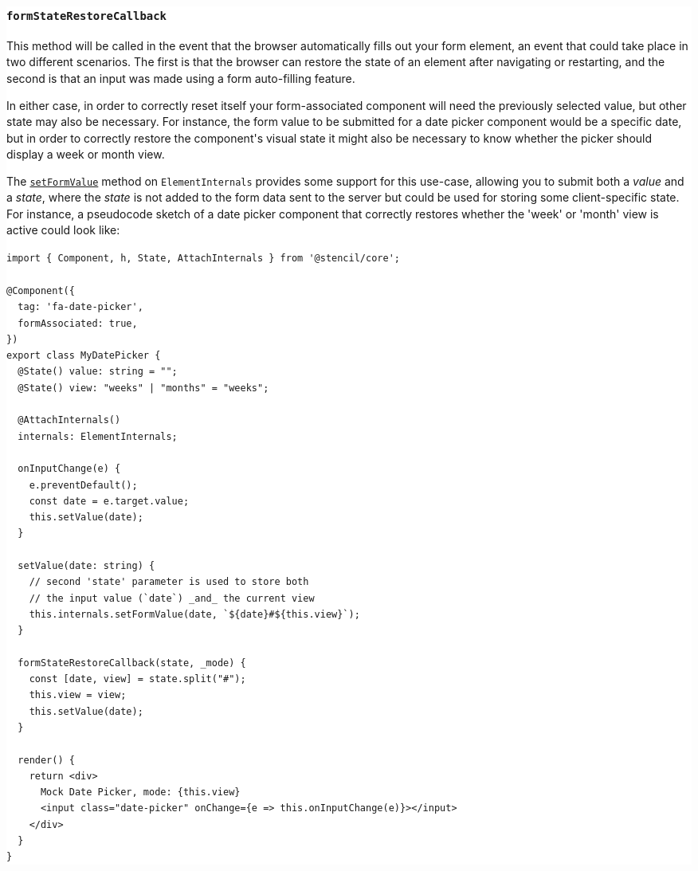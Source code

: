 ### `formStateRestoreCallback`

This method will be called in the event that the browser automatically fills
out your form element, an event that could take place in two different
scenarios. The first is that the browser can restore the state of an element
after navigating or restarting, and the second is that an input was made using a
form auto-filling feature. 

In either case, in order to correctly reset itself your form-associated component
will need the previously selected value, but other state may also be necessary.
For instance, the form value to be submitted for a date picker component would
be a specific date, but in order to correctly restore the component's visual
state it might also be necessary to know whether the picker should display a
week or month view.

The
[`setFormValue`](https://developer.mozilla.org/en-US/docs/Web/API/ElementInternals/setFormValue)
method on `ElementInternals`  provides some support for this use-case, allowing
you to submit both a _value_ and a _state_, where the _state_ is not added to
the form data sent to the server but could be used for storing some
client-specific state. For instance, a pseudocode sketch of a date picker
component that correctly restores whether the 'week' or 'month' view is active
could look like:

```tsx title="src/components/fa-date-picker.tsx"
import { Component, h, State, AttachInternals } from '@stencil/core';

@Component({
  tag: 'fa-date-picker',
  formAssociated: true,
})
export class MyDatePicker {
  @State() value: string = "";
  @State() view: "weeks" | "months" = "weeks";

  @AttachInternals()
  internals: ElementInternals;

  onInputChange(e) {
    e.preventDefault();
    const date = e.target.value;
    this.setValue(date);
  }

  setValue(date: string) {
    // second 'state' parameter is used to store both
    // the input value (`date`) _and_ the current view
    this.internals.setFormValue(date, `${date}#${this.view}`);
  }

  formStateRestoreCallback(state, _mode) {
    const [date, view] = state.split("#");
    this.view = view;
    this.setValue(date);
  }

  render() {
    return <div>
      Mock Date Picker, mode: {this.view}
      <input class="date-picker" onChange={e => this.onInputChange(e)}></input>
    </div>
  }
}
```


[^1]: See <https://caniuse.com/?search=attachInternals> for up-to-date adoption